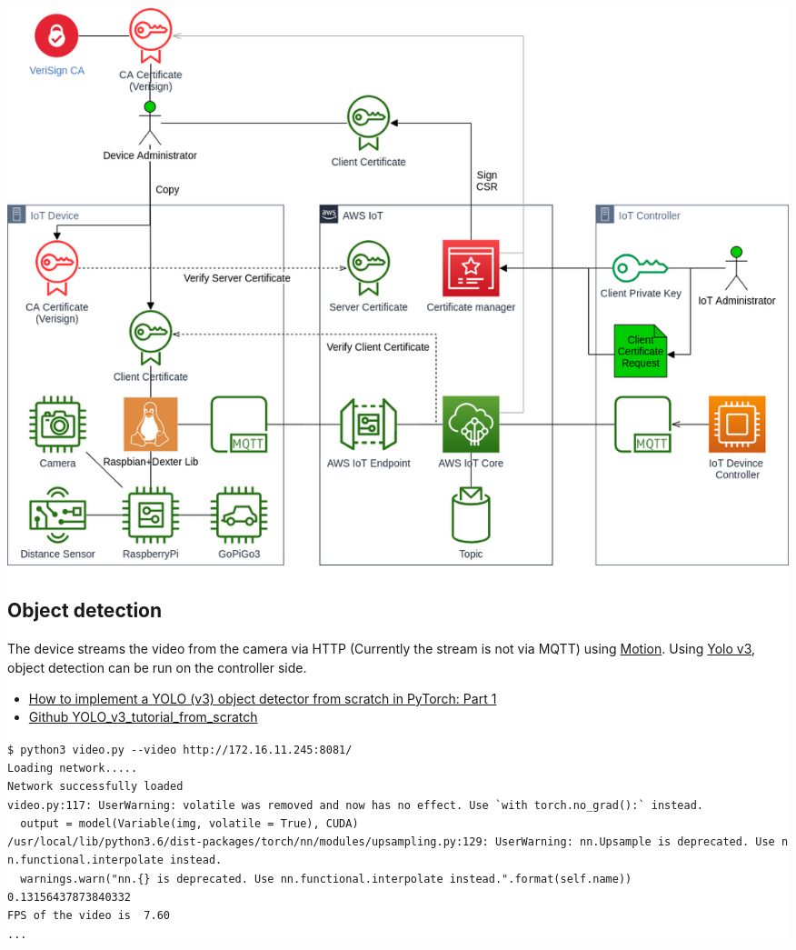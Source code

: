 <img src="./images/AWS_IoT.png">

## Object detection
The device streams the video from the camera via HTTP (Currently the stream is not via MQTT) using [Motion](https://motion-project.github.io/). Using [Yolo v3](https://pjreddie.com/media/files/papers/YOLOv3.pdf), object detection can be run on the controller side.

* [How to implement a YOLO (v3) object detector from scratch in PyTorch: Part 1](https://blog.paperspace.com/how-to-implement-a-yolo-object-detector-in-pytorch/)
* [Github YOLO_v3_tutorial_from_scratch](https://github.com/ayooshkathuria/YOLO_v3_tutorial_from_scratch)

```
$ python3 video.py --video http://172.16.11.245:8081/
Loading network.....
Network successfully loaded
video.py:117: UserWarning: volatile was removed and now has no effect. Use `with torch.no_grad():` instead.
  output = model(Variable(img, volatile = True), CUDA)
/usr/local/lib/python3.6/dist-packages/torch/nn/modules/upsampling.py:129: UserWarning: nn.Upsample is deprecated. Use nn.functional.interpolate instead.
  warnings.warn("nn.{} is deprecated. Use nn.functional.interpolate instead.".format(self.name))
0.13156437873840332
FPS of the video is  7.60
...
```
